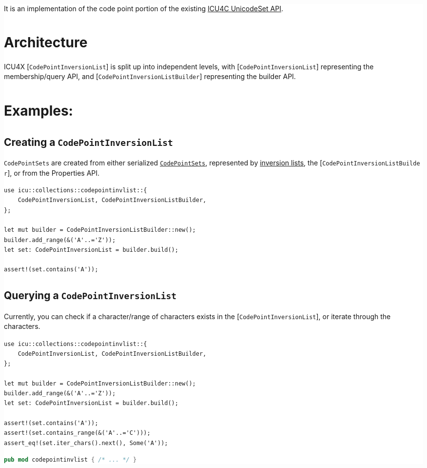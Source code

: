 It is an implementation of the code point portion of the existing
[ICU4C UnicodeSet API](https://unicode-org.github.io/icu-docs/apidoc/released/icu4c/classicu_1_1UnicodeSet.html).

# Architecture
ICU4X [`CodePointInversionList`] is split up into independent levels, with [`CodePointInversionList`] representing the membership/query API,
and [`CodePointInversionListBuilder`] representing the builder API.

# Examples:

## Creating a `CodePointInversionList`

`CodePointSets` are created from either serialized [`CodePointSets`](CodePointInversionList),
represented by [inversion lists](http://userguide.icu-project.org/strings/properties),
the [`CodePointInversionListBuilder`], or from the Properties API.

```
use icu::collections::codepointinvlist::{
    CodePointInversionList, CodePointInversionListBuilder,
};

let mut builder = CodePointInversionListBuilder::new();
builder.add_range(&('A'..='Z'));
let set: CodePointInversionList = builder.build();

assert!(set.contains('A'));
```

## Querying a `CodePointInversionList`

Currently, you can check if a character/range of characters exists in the [`CodePointInversionList`], or iterate through the characters.

```
use icu::collections::codepointinvlist::{
    CodePointInversionList, CodePointInversionListBuilder,
};

let mut builder = CodePointInversionListBuilder::new();
builder.add_range(&('A'..='Z'));
let set: CodePointInversionList = builder.build();

assert!(set.contains('A'));
assert!(set.contains_range(&('A'..='C')));
assert_eq!(set.iter_chars().next(), Some('A'));
```

[`ICU4X`]: ../icu/index.html

```rust
pub mod codepointinvlist { /* ... */ }
```
